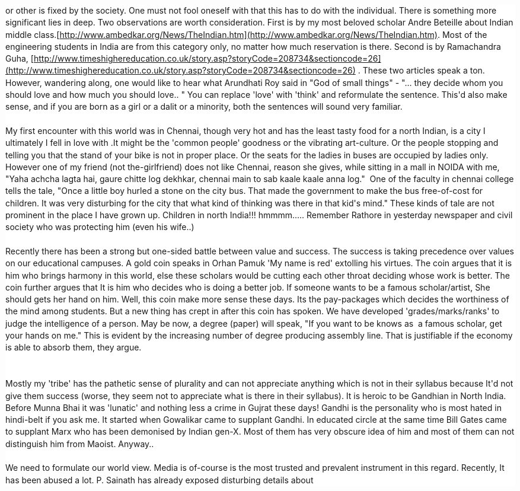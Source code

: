 or other is fixed by the society. One must not fool oneself with that
this has to do with the individual. There is something more significant
lies in deep. Two observations are worth consideration. First is by my
most beloved scholar Andre Beteille about Indian middle
class.[http://www.ambedkar.org/News/TheIndian.htm](http://www.ambedkar.org/News/TheIndian.htm).
Most of the engineering students in India are from this category only,
no matter how much reservation is there. Second is by Ramachandra Guha,
[http://www.timeshighereducation.co.uk/story.asp?storyCode=208734&sectioncode=26](http://www.timeshighereducation.co.uk/story.asp?storyCode=208734&sectioncode=26)
. These two articles speak a ton. However, wandering along, one would
like to hear what Arundhati Roy said in "God of small things" - "...
they decide whom you should love and how much you should love.. " You
can replace 'love' with 'think' and reformulate the sentence. This'd
also make sense, and if you are born as a girl or a dalit or a minority,
both the sentences will sound very familiar.\
\
My first encounter with this world was in Chennai, though very hot and
has the least tasty food for a north Indian, is a city I ultimately I
fell in love with .It might be the 'common people' goodness or the
vibrating art-culture. Or the people stopping and telling you that the
stand of your bike is not in proper place. Or the seats for the ladies
in buses are occupied by ladies only. However one of my friend (not
the-girlfriend) does not like Chennai, reason she gives, while sitting
in a mall in NOIDA with me, "Yaha achcha lagta hai, gaure chitte log
dekhkar, chennai main to sab kaale kaale anna log."  One of the faculty
in chennai college tells the tale, "Once a little boy hurled a stone on
the city bus. That made the government to make the bus free-of-cost for
children. It was very disturbing for the city that what kind of thinking
was there in that kid's mind." These kinds of tale are not prominent in
the place I have grown up. Children in north India!!! hmmmm.....
Remember Rathore in yesterday newspaper and civil society who was
protecting him (even his wife..)\
\
Recently there has been a strong but one-sided battle between value and
success. The success is taking precedence over values on our educational
campuses. A gold coin speaks in Orhan Pamuk 'My name is red' extolling
his virtues. The coin argues that it is him who brings harmony in this
world, else these scholars would be cutting each other throat deciding
whose work is better. The coin further argues that It is him who decides
who is doing a better job. If someone wants to be a famous
scholar/artist, She should gets her hand on him. Well, this coin make
more sense these days. Its the pay-packages which decides the worthiness
of the mind among students. But a new thing has crept in after this coin
has spoken. We have developed 'grades/marks/ranks' to judge the
intelligence of a person. May be now, a degree (paper) will speak, "If
you want to be knows as  a famous scholar, get your hands on me." This
is evident by the increasing number of degree producing assembly line.
That is justifiable if the economy is able to absorb them, they argue. \
\
\
Mostly my 'tribe' has the pathetic sense of plurality and can not
appreciate anything which is not in their syllabus because It'd not give
them success (worse, they seem not to appreciate what is there in their
syllabus). It is heroic to be Gandhian in North India. Before Munna Bhai
it was 'lunatic' and nothing less a crime in Gujrat these days! Gandhi
is the personality who is most hated in hindi-belt if you ask me. It
started when Gowalikar came to supplant Gandhi. In educated circle at
the same time Bill Gates came to supplant Marx who has been demonised by
Indian gen-X. Most of them has very obscure idea of him and most of them
can not distinguish him from Maoist. Anyway..\
\
We need to formulate our world view. Media is of-course is the most
trusted and prevalent instrument in this regard. Recently, It has been
abused a lot. P. Sainath has already exposed disturbing details about